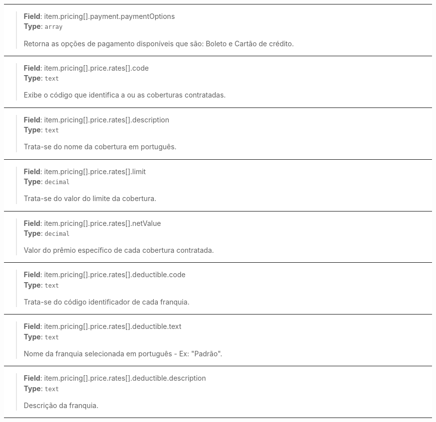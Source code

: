 ***

> **Field**: item.pricing\[].payment.paymentOptions\
> **Type**: `array`
>
> Retorna as opções de pagamento disponíveis que são: Boleto e Cartão de crédito.

***

> **Field**: item.pricing\[].price.rates\[].code\
> **Type**: `text`
>
> Exibe o código que identifica a ou as coberturas contratadas.

***

> **Field**: item.pricing\[].price.rates\[].description\
> **Type**: `text`
>
> Trata-se do nome da cobertura em português.

***

> **Field**: item.pricing\[].price.rates\[].limit\
> **Type**: `decimal`
>
> Trata-se do valor do limite da cobertura.

***

> **Field**: item.pricing\[].price.rates\[].netValue\
> **Type**: `decimal`
>
> Valor do prêmio específico de cada cobertura contratada.

***

> **Field**: item.pricing\[].price.rates\[].deductible.code\
> **Type**: `text`
>
> Trata-se do código identificador de cada franquia.

***

> **Field**: item.pricing\[].price.rates\[].deductible.text\
> **Type**: `text`
>
> Nome da franquia selecionada em português - Ex: "Padrão".

***

> **Field**: item.pricing\[].price.rates\[].deductible.description\
> **Type**: `text`
>
> Descrição da franquia.

***
